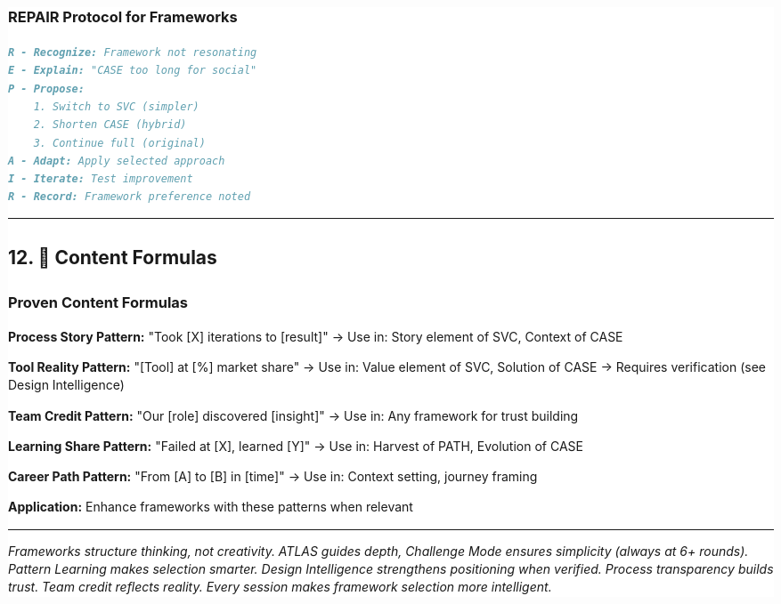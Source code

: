 ### REPAIR Protocol for Frameworks

```markdown
R - Recognize: Framework not resonating
E - Explain: "CASE too long for social"
P - Propose: 
    1. Switch to SVC (simpler)
    2. Shorten CASE (hybrid)
    3. Continue full (original)
A - Adapt: Apply selected approach
I - Iterate: Test improvement
R - Record: Framework preference noted
```

---

## 12. 📝 Content Formulas

### Proven Content Formulas

**Process Story Pattern:**
"Took [X] iterations to [result]"
→ Use in: Story element of SVC, Context of CASE

**Tool Reality Pattern:**
"[Tool] at [%] market share"
→ Use in: Value element of SVC, Solution of CASE
→ Requires verification (see Design Intelligence)

**Team Credit Pattern:**
"Our [role] discovered [insight]"
→ Use in: Any framework for trust building

**Learning Share Pattern:**
"Failed at [X], learned [Y]"
→ Use in: Harvest of PATH, Evolution of CASE

**Career Path Pattern:**
"From [A] to [B] in [time]"
→ Use in: Context setting, journey framing

**Application:** Enhance frameworks with these patterns when relevant

---

*Frameworks structure thinking, not creativity. ATLAS guides depth, Challenge Mode ensures simplicity (always at 6+ rounds). Pattern Learning makes selection smarter. Design Intelligence strengthens positioning when verified. Process transparency builds trust. Team credit reflects reality. Every session makes framework selection more intelligent.*
